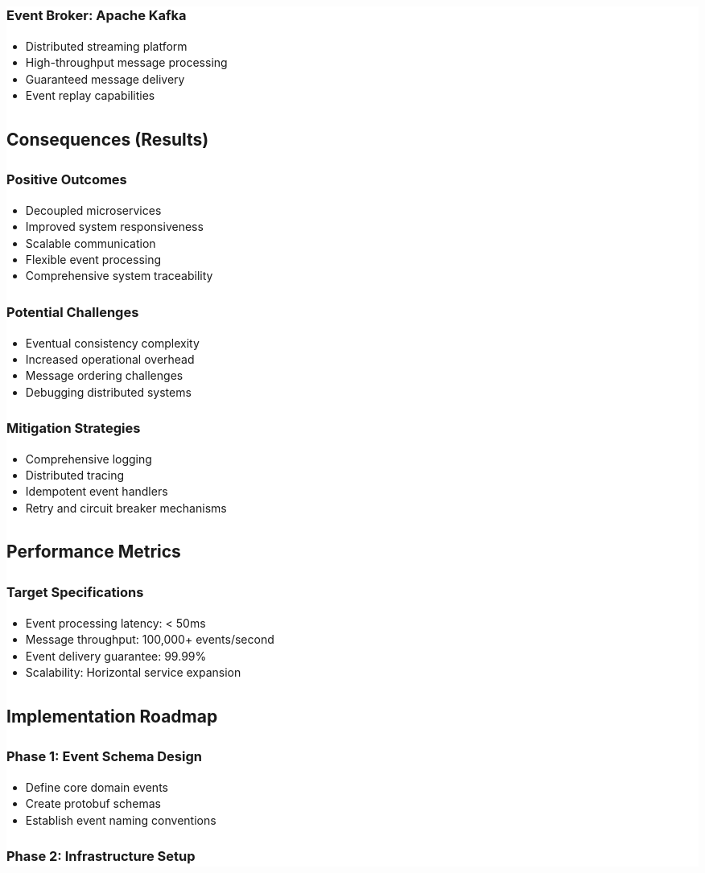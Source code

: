 ### Event Broker: Apache Kafka

- Distributed streaming platform
- High-throughput message processing
- Guaranteed message delivery
- Event replay capabilities

## Consequences (Results)

### Positive Outcomes

- Decoupled microservices
- Improved system responsiveness
- Scalable communication
- Flexible event processing
- Comprehensive system traceability

### Potential Challenges

- Eventual consistency complexity
- Increased operational overhead
- Message ordering challenges
- Debugging distributed systems

### Mitigation Strategies

- Comprehensive logging
- Distributed tracing
- Idempotent event handlers
- Retry and circuit breaker mechanisms

## Performance Metrics

### Target Specifications

- Event processing latency: < 50ms
- Message throughput: 100,000+ events/second
- Event delivery guarantee: 99.99%
- Scalability: Horizontal service expansion

## Implementation Roadmap

### Phase 1: Event Schema Design

- Define core domain events
- Create protobuf schemas
- Establish event naming conventions

### Phase 2: Infrastructure Setup
